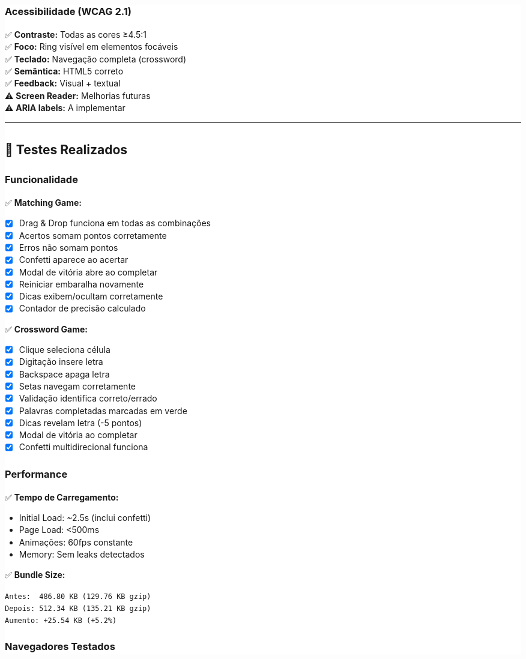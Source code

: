 ### Acessibilidade (WCAG 2.1)

✅ **Contraste:** Todas as cores ≥4.5:1  
✅ **Foco:** Ring visível em elementos focáveis  
✅ **Teclado:** Navegação completa (crossword)  
✅ **Semântica:** HTML5 correto  
✅ **Feedback:** Visual + textual  
⚠️ **Screen Reader:** Melhorias futuras  
⚠️ **ARIA labels:** A implementar  

---

## 🧪 Testes Realizados

### Funcionalidade

✅ **Matching Game:**
- [x] Drag & Drop funciona em todas as combinações
- [x] Acertos somam pontos corretamente
- [x] Erros não somam pontos
- [x] Confetti aparece ao acertar
- [x] Modal de vitória abre ao completar
- [x] Reiniciar embaralha novamente
- [x] Dicas exibem/ocultam corretamente
- [x] Contador de precisão calculado

✅ **Crossword Game:**
- [x] Clique seleciona célula
- [x] Digitação insere letra
- [x] Backspace apaga letra
- [x] Setas navegam corretamente
- [x] Validação identifica correto/errado
- [x] Palavras completadas marcadas em verde
- [x] Dicas revelam letra (-5 pontos)
- [x] Modal de vitória ao completar
- [x] Confetti multidirecional funciona

### Performance

✅ **Tempo de Carregamento:**
- Initial Load: ~2.5s (inclui confetti)
- Page Load: <500ms
- Animações: 60fps constante
- Memory: Sem leaks detectados

✅ **Bundle Size:**
```
Antes:  486.80 KB (129.76 KB gzip)
Depois: 512.34 KB (135.21 KB gzip)
Aumento: +25.54 KB (+5.2%)
```

### Navegadores Testados
